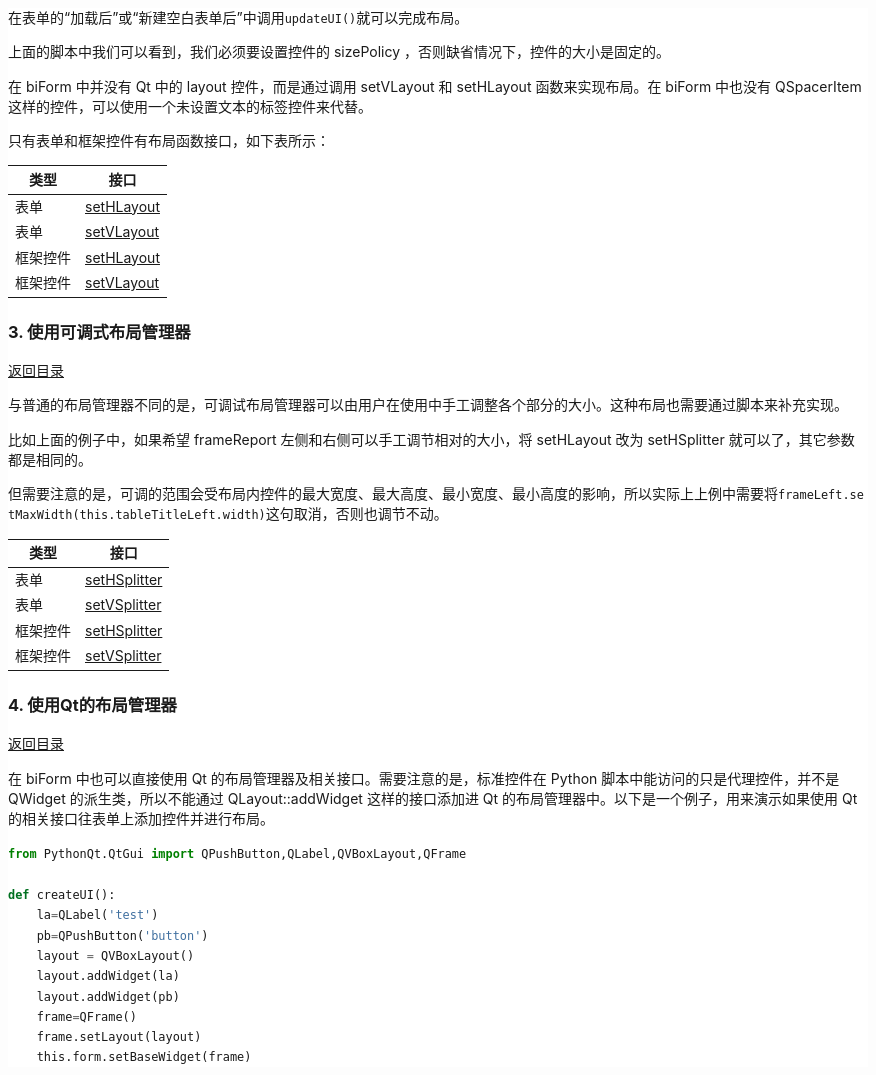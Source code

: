 在表单的“加载后”或“新建空白表单后”中调用```updateUI()```就可以完成布局。

上面的脚本中我们可以看到，我们必须要设置控件的 sizePolicy ，否则缺省情况下，控件的大小是固定的。

在 biForm 中并没有 Qt 中的 layout 控件，而是通过调用 setVLayout 和 setHLayout 函数来实现布局。在  biForm 中也没有 QSpacerItem 这样的控件，可以使用一个未设置文本的标签控件来代替。

只有表单和框架控件有布局函数接口，如下表所示：

|   类型   |                      接口                      |
| ------- | ---------------------------------------------- |
| 表单     | [setHLayout](1-6-form-func#setHLayout)         |
| 表单     | [setVLayout](1-6-form-func#setVLayout)         |
| 框架控件 | [setHLayout](2-9-frame?id=框架控件自有成员函数) |
| 框架控件 | [setVLayout](2-9-frame?id=框架控件自有成员函数) |

### 3. 使用可调式布局管理器

[返回目录](#category)

与普通的布局管理器不同的是，可调试布局管理器可以由用户在使用中手工调整各个部分的大小。这种布局也需要通过脚本来补充实现。

比如上面的例子中，如果希望 frameReport 左侧和右侧可以手工调节相对的大小，将 setHLayout 改为 setHSplitter 就可以了，其它参数都是相同的。

但需要注意的是，可调的范围会受布局内控件的最大宽度、最大高度、最小宽度、最小高度的影响，所以实际上上例中需要将```frameLeft.setMaxWidth(this.tableTitleLeft.width)```这句取消，否则也调节不动。

|   类型   |                       接口                       |
| ------- | ------------------------------------------------ |
| 表单     | [setHSplitter](1-6-form-func#setHSplitter)       |
| 表单     | [setVSplitter](1-6-form-func#setVSplitter)       |
| 框架控件 | [setHSplitter](2-9-frame?id=框架控件自有成员函数) |
| 框架控件 | [setVSplitter](2-9-frame?id=框架控件自有成员函数) |

### 4. 使用Qt的布局管理器

[返回目录](#category)

在 biForm 中也可以直接使用 Qt 的布局管理器及相关接口。需要注意的是，标准控件在 Python 脚本中能访问的只是代理控件，并不是 QWidget 的派生类，所以不能通过 QLayout::addWidget 这样的接口添加进 Qt 的布局管理器中。以下是一个例子，用来演示如果使用 Qt 的相关接口往表单上添加控件并进行布局。

``` python
from PythonQt.QtGui import QPushButton,QLabel,QVBoxLayout,QFrame

def createUI():
    la=QLabel('test')
    pb=QPushButton('button')
    layout = QVBoxLayout()
    layout.addWidget(la)
    layout.addWidget(pb)
    frame=QFrame()
    frame.setLayout(layout)
    this.form.setBaseWidget(frame)

```
